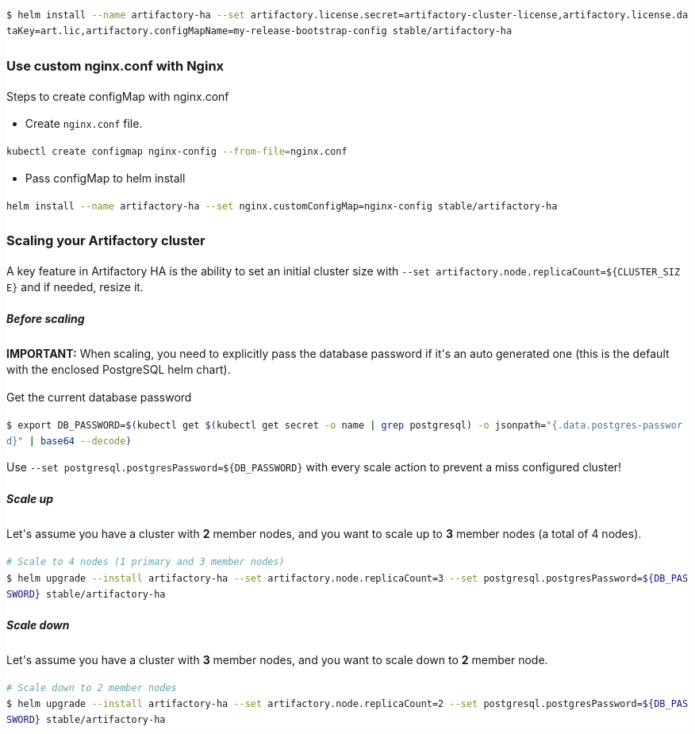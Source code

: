 ```bash
$ helm install --name artifactory-ha --set artifactory.license.secret=artifactory-cluster-license,artifactory.license.dataKey=art.lic,artifactory.configMapName=my-release-bootstrap-config stable/artifactory-ha
```

### Use custom nginx.conf with Nginx

Steps to create configMap with nginx.conf

- Create `nginx.conf` file.

```bash
kubectl create configmap nginx-config --from-file=nginx.conf
```

- Pass configMap to helm install

```bash
helm install --name artifactory-ha --set nginx.customConfigMap=nginx-config stable/artifactory-ha
```

### Scaling your Artifactory cluster

A key feature in Artifactory HA is the ability to set an initial cluster size with `--set artifactory.node.replicaCount=${CLUSTER_SIZE}` and if needed, resize it.

##### Before scaling

**IMPORTANT:** When scaling, you need to explicitly pass the database password if it's an auto generated one (this is the default with the enclosed PostgreSQL helm chart).

Get the current database password

```bash
$ export DB_PASSWORD=$(kubectl get $(kubectl get secret -o name | grep postgresql) -o jsonpath="{.data.postgres-password}" | base64 --decode)
```

Use `--set postgresql.postgresPassword=${DB_PASSWORD}` with every scale action to prevent a miss configured cluster!

##### Scale up

Let's assume you have a cluster with **2** member nodes, and you want to scale up to **3** member nodes (a total of 4 nodes).

```bash
# Scale to 4 nodes (1 primary and 3 member nodes)
$ helm upgrade --install artifactory-ha --set artifactory.node.replicaCount=3 --set postgresql.postgresPassword=${DB_PASSWORD} stable/artifactory-ha
```

##### Scale down

Let's assume you have a cluster with **3** member nodes, and you want to scale down to **2** member node.

```bash
# Scale down to 2 member nodes
$ helm upgrade --install artifactory-ha --set artifactory.node.replicaCount=2 --set postgresql.postgresPassword=${DB_PASSWORD} stable/artifactory-ha
```
